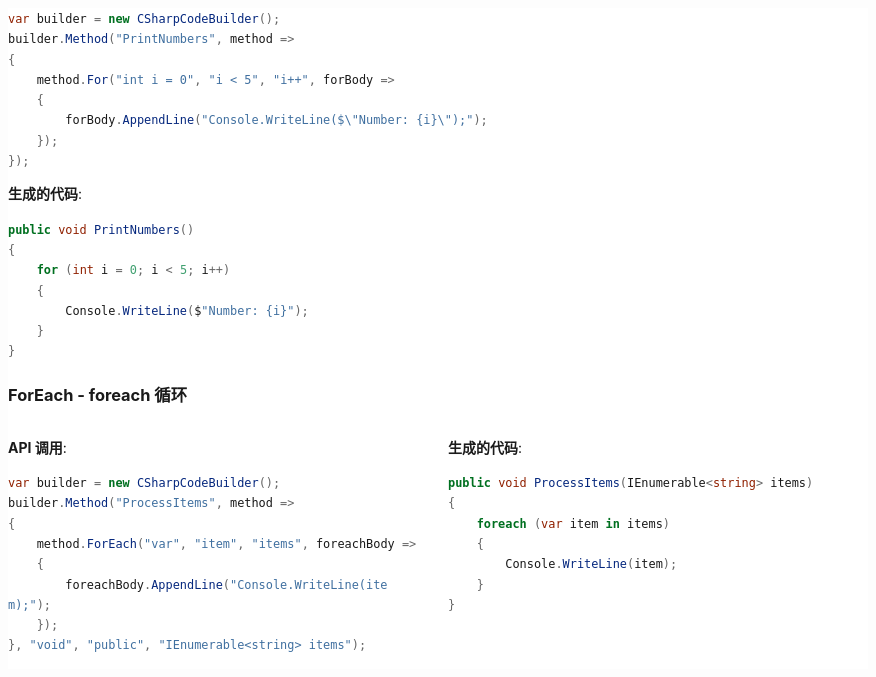 ```csharp
var builder = new CSharpCodeBuilder();
builder.Method("PrintNumbers", method =>
{
    method.For("int i = 0", "i < 5", "i++", forBody =>
    {
        forBody.AppendLine("Console.WriteLine($\"Number: {i}\");");
    });
});
```

</div>
<div style="flex: 1;">


**生成的代码**:

```csharp
public void PrintNumbers()
{
    for (int i = 0; i < 5; i++)
    {
        Console.WriteLine($"Number: {i}");
    }
}
```

</div>
</div>


### ForEach - foreach 循环

<div style="display: flex; gap: 20px;">
<div style="flex: 1;">

**API 调用**:

```csharp
var builder = new CSharpCodeBuilder();
builder.Method("ProcessItems", method =>
{
    method.ForEach("var", "item", "items", foreachBody =>
    {
        foreachBody.AppendLine("Console.WriteLine(item);");
    });
}, "void", "public", "IEnumerable<string> items");
```

</div>
<div style="flex: 1;">


**生成的代码**:

```csharp
public void ProcessItems(IEnumerable<string> items)
{
    foreach (var item in items)
    {
        Console.WriteLine(item);
    }
}
```
